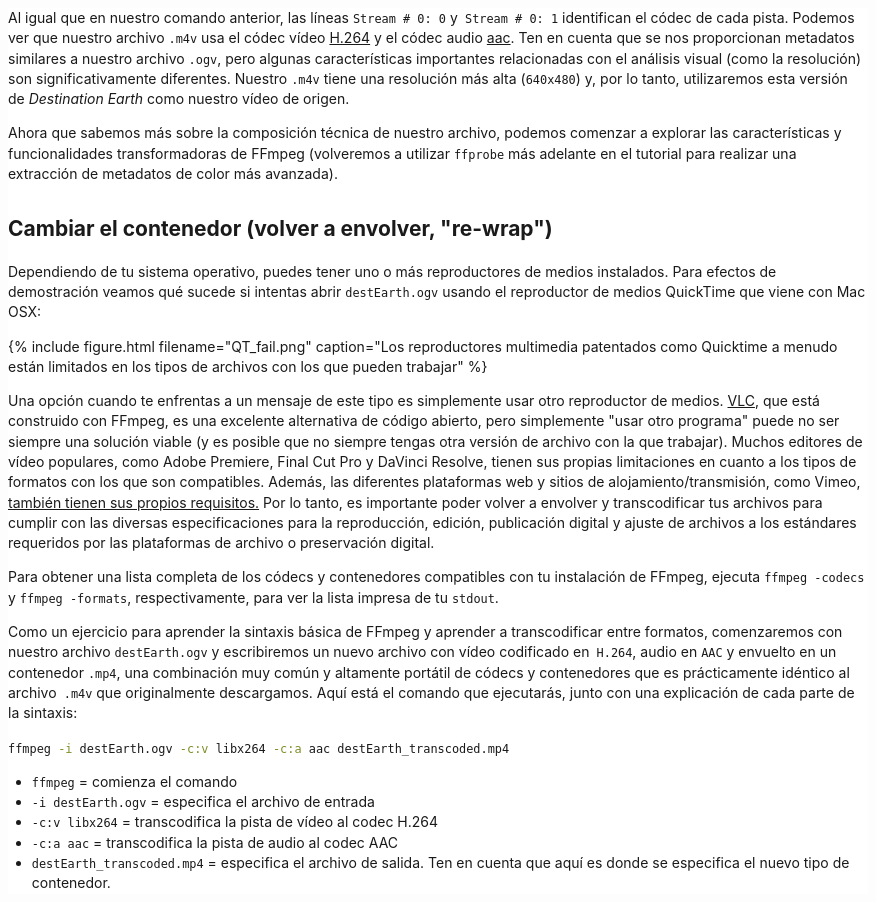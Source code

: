 Al igual que en nuestro comando anterior, las líneas `Stream # 0: 0` y` Stream # 0: 1` identifican el códec de cada pista. Podemos ver que nuestro archivo `.m4v` usa el códec vídeo [H.264](https://es.wikipedia.org/wiki/H.264/MPEG-4_AVC) y el códec audio [aac](https://es.wikipedia.org/wiki/Advanced_Audio_Coding). Ten en cuenta que se nos proporcionan metadatos similares a nuestro archivo `.ogv`, pero algunas características importantes relacionadas con el análisis visual (como la resolución) son significativamente diferentes. Nuestro `.m4v` tiene una resolución más alta (`640x480`) y, por lo tanto, utilizaremos esta versión de *Destination Earth* como nuestro vídeo de origen.

Ahora que sabemos más sobre la composición técnica de nuestro archivo, podemos comenzar a explorar las características y funcionalidades transformadoras de FFmpeg (volveremos a utilizar `ffprobe` más adelante en el tutorial para realizar una extracción de metadatos de color más avanzada).

## Cambiar el contenedor (volver a envolver, "re-wrap")
Dependiendo de tu sistema operativo, puedes tener uno o más reproductores de medios instalados. Para efectos de demostración veamos qué sucede si intentas abrir `destEarth.ogv` usando el reproductor de medios QuickTime que viene con Mac OSX:

{% include figure.html filename="QT_fail.png" caption="Los reproductores multimedia patentados como Quicktime a menudo están limitados en los tipos de archivos con los que pueden trabajar" %}

Una opción cuando te enfrentas a un mensaje de este tipo es simplemente usar otro reproductor de medios. [VLC](https://www.videolan.org/vlc/index.es.html), que está construido con FFmpeg, es una excelente alternativa de código abierto, pero simplemente "usar otro programa" puede no ser siempre una solución viable (y es posible que no siempre tengas otra versión de archivo con la que trabajar). Muchos editores de vídeo populares, como Adobe Premiere, Final Cut Pro y DaVinci Resolve, tienen sus propias limitaciones en cuanto a los tipos de formatos con los que son compatibles. Además, las diferentes plataformas web y sitios de alojamiento/transmisión, como Vimeo, [también tienen sus propios requisitos.](https://vimeo.com/help/compression) Por lo tanto, es importante poder volver a envolver y transcodificar tus archivos para cumplir con las diversas especificaciones para la reproducción, edición, publicación digital y ajuste de archivos a los estándares requeridos por las plataformas de archivo o preservación digital.

<div class="alert alert-warning">
Para obtener una lista completa de los códecs y contenedores compatibles con tu instalación de FFmpeg, ejecuta <code>ffmpeg -codecs</code> y <code>ffmpeg -formats</code>, respectivamente, para ver la lista impresa de tu <code>stdout</code>.
</div>


Como un ejercicio para aprender la sintaxis básica de FFmpeg y aprender a transcodificar entre formatos, comenzaremos con nuestro archivo `destEarth.ogv` y escribiremos un nuevo archivo con vídeo codificado en` H.264`, audio en `AAC` y envuelto en un contenedor `.mp4`, una combinación muy común y altamente portátil de códecs y contenedores que es prácticamente idéntico al archivo` .m4v` que originalmente descargamos. Aquí está el comando que ejecutarás, junto con una explicación de cada parte de la sintaxis:

```bash
ffmpeg -i destEarth.ogv -c:v libx264 -c:a aac destEarth_transcoded.mp4
```

* `ffmpeg` = comienza el comando
* `-i destEarth.ogv` = especifica el archivo de entrada
* `-c:v libx264` = transcodifica la pista de vídeo al codec H.264
* `-c:a aac` = transcodifica la pista de audio al codec AAC
* `destEarth_transcoded.mp4` = especifica el archivo de salida. Ten en cuenta que aquí es donde se especifica el nuevo tipo de contenedor.
